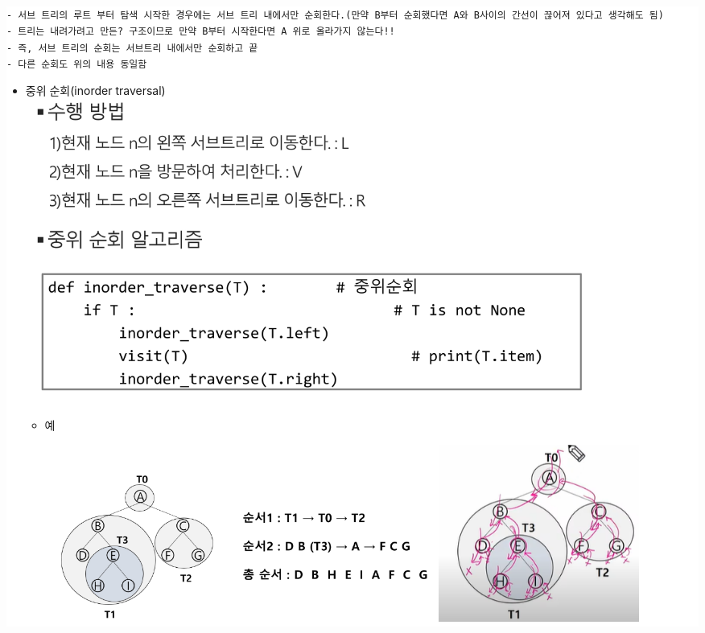     - 서브 트리의 루트 부터 탐색 시작한 경우에는 서브 트리 내에서만 순회한다.(만약 B부터 순회했다면 A와 B사이의 간선이 끊어져 있다고 생각해도 됨)
    - 트리는 내려가려고 만든? 구조이므로 만약 B부터 시작한다면 A 위로 올라가지 않는다!!
    - 즉, 서브 트리의 순회는 서브트리 내에서만 순회하고 끝
    - 다른 순회도 위의 내용 동일함

- 중위 순회(inorder traversal)
  ![](0821_0824_assets/2023-08-26-11-00-13-image.png)
  
  - 예
    
    <img src="0821_0824_assets/2023-08-26-11-00-40-image.png" title="" alt="" width="485">
    <img src="0821_0824_assets/2023-08-26-11-37-00-image.png" title="" alt="" width="249">
  